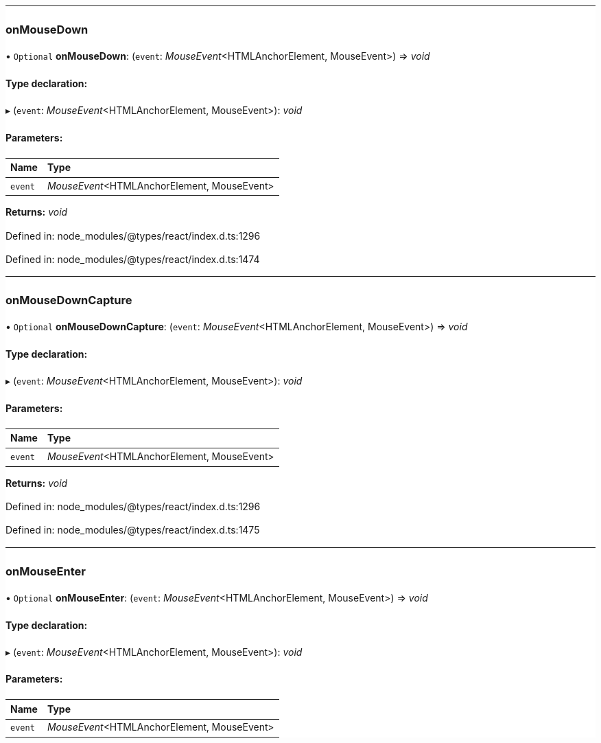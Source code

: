 ___

### onMouseDown

• `Optional` **onMouseDown**: (`event`: *MouseEvent*<HTMLAnchorElement, MouseEvent\>) => *void*

#### Type declaration:

▸ (`event`: *MouseEvent*<HTMLAnchorElement, MouseEvent\>): *void*

#### Parameters:

Name | Type |
:------ | :------ |
`event` | *MouseEvent*<HTMLAnchorElement, MouseEvent\> |

**Returns:** *void*

Defined in: node_modules/@types/react/index.d.ts:1296

Defined in: node_modules/@types/react/index.d.ts:1474

___

### onMouseDownCapture

• `Optional` **onMouseDownCapture**: (`event`: *MouseEvent*<HTMLAnchorElement, MouseEvent\>) => *void*

#### Type declaration:

▸ (`event`: *MouseEvent*<HTMLAnchorElement, MouseEvent\>): *void*

#### Parameters:

Name | Type |
:------ | :------ |
`event` | *MouseEvent*<HTMLAnchorElement, MouseEvent\> |

**Returns:** *void*

Defined in: node_modules/@types/react/index.d.ts:1296

Defined in: node_modules/@types/react/index.d.ts:1475

___

### onMouseEnter

• `Optional` **onMouseEnter**: (`event`: *MouseEvent*<HTMLAnchorElement, MouseEvent\>) => *void*

#### Type declaration:

▸ (`event`: *MouseEvent*<HTMLAnchorElement, MouseEvent\>): *void*

#### Parameters:

Name | Type |
:------ | :------ |
`event` | *MouseEvent*<HTMLAnchorElement, MouseEvent\> |
